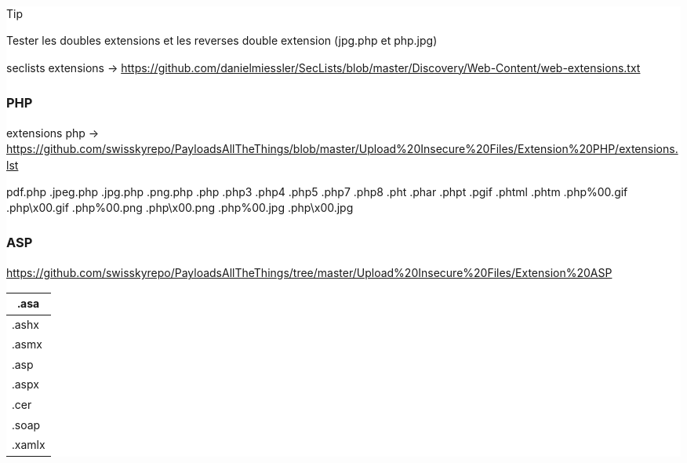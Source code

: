 >[!TIP]
>Tester les doubles extensions et les reverses double extension (jpg.php et php.jpg)

seclists extensions -> https://github.com/danielmiessler/SecLists/blob/master/Discovery/Web-Content/web-extensions.txt
### PHP

extensions php -> https://github.com/swisskyrepo/PayloadsAllTheThings/blob/master/Upload%20Insecure%20Files/Extension%20PHP/extensions.lst

pdf.php
.jpeg.php
.jpg.php
.png.php
.php
.php3
.php4
.php5
.php7
.php8
.pht
.phar
.phpt
.pgif
.phtml
.phtm
.php%00.gif
.php\x00.gif
.php%00.png
.php\x00.png
.php%00.jpg
.php\x00.jpg

### ASP

https://github.com/swisskyrepo/PayloadsAllTheThings/tree/master/Upload%20Insecure%20Files/Extension%20ASP

| .asa   |
| ------ |
| .ashx  |
| .asmx  |
| .asp   |
| .aspx  |
| .cer   |
| .soap  |
| .xamlx |
